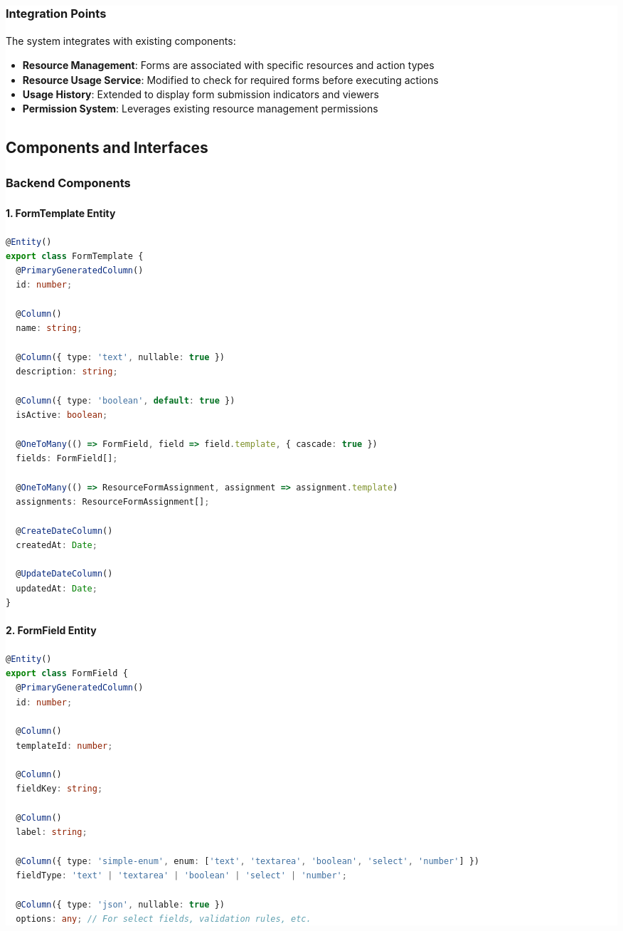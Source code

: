 ### Integration Points

The system integrates with existing components:

- **Resource Management**: Forms are associated with specific resources and action types
- **Resource Usage Service**: Modified to check for required forms before executing actions
- **Usage History**: Extended to display form submission indicators and viewers
- **Permission System**: Leverages existing resource management permissions

## Components and Interfaces

### Backend Components

#### 1. FormTemplate Entity
```typescript
@Entity()
export class FormTemplate {
  @PrimaryGeneratedColumn()
  id: number;

  @Column()
  name: string;

  @Column({ type: 'text', nullable: true })
  description: string;

  @Column({ type: 'boolean', default: true })
  isActive: boolean;

  @OneToMany(() => FormField, field => field.template, { cascade: true })
  fields: FormField[];

  @OneToMany(() => ResourceFormAssignment, assignment => assignment.template)
  assignments: ResourceFormAssignment[];

  @CreateDateColumn()
  createdAt: Date;

  @UpdateDateColumn()
  updatedAt: Date;
}
```

#### 2. FormField Entity
```typescript
@Entity()
export class FormField {
  @PrimaryGeneratedColumn()
  id: number;

  @Column()
  templateId: number;

  @Column()
  fieldKey: string;

  @Column()
  label: string;

  @Column({ type: 'simple-enum', enum: ['text', 'textarea', 'boolean', 'select', 'number'] })
  fieldType: 'text' | 'textarea' | 'boolean' | 'select' | 'number';

  @Column({ type: 'json', nullable: true })
  options: any; // For select fields, validation rules, etc.
```